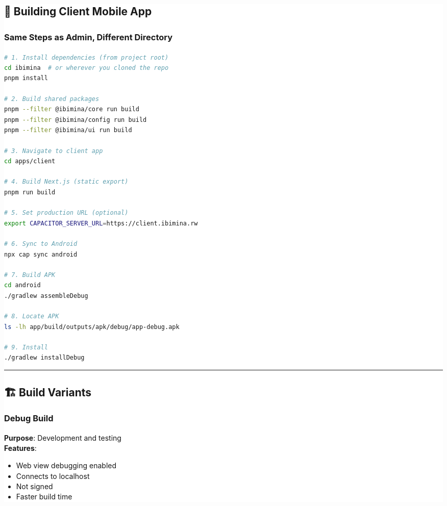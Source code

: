 
## 🚀 Building Client Mobile App

### Same Steps as Admin, Different Directory

```bash
# 1. Install dependencies (from project root)
cd ibimina  # or wherever you cloned the repo
pnpm install

# 2. Build shared packages
pnpm --filter @ibimina/core run build
pnpm --filter @ibimina/config run build
pnpm --filter @ibimina/ui run build

# 3. Navigate to client app
cd apps/client

# 4. Build Next.js (static export)
pnpm run build

# 5. Set production URL (optional)
export CAPACITOR_SERVER_URL=https://client.ibimina.rw

# 6. Sync to Android
npx cap sync android

# 7. Build APK
cd android
./gradlew assembleDebug

# 8. Locate APK
ls -lh app/build/outputs/apk/debug/app-debug.apk

# 9. Install
./gradlew installDebug
```

---

## 🏗️ Build Variants

### Debug Build

**Purpose**: Development and testing  
**Features**:

- Web view debugging enabled
- Connects to localhost
- Not signed
- Faster build time
